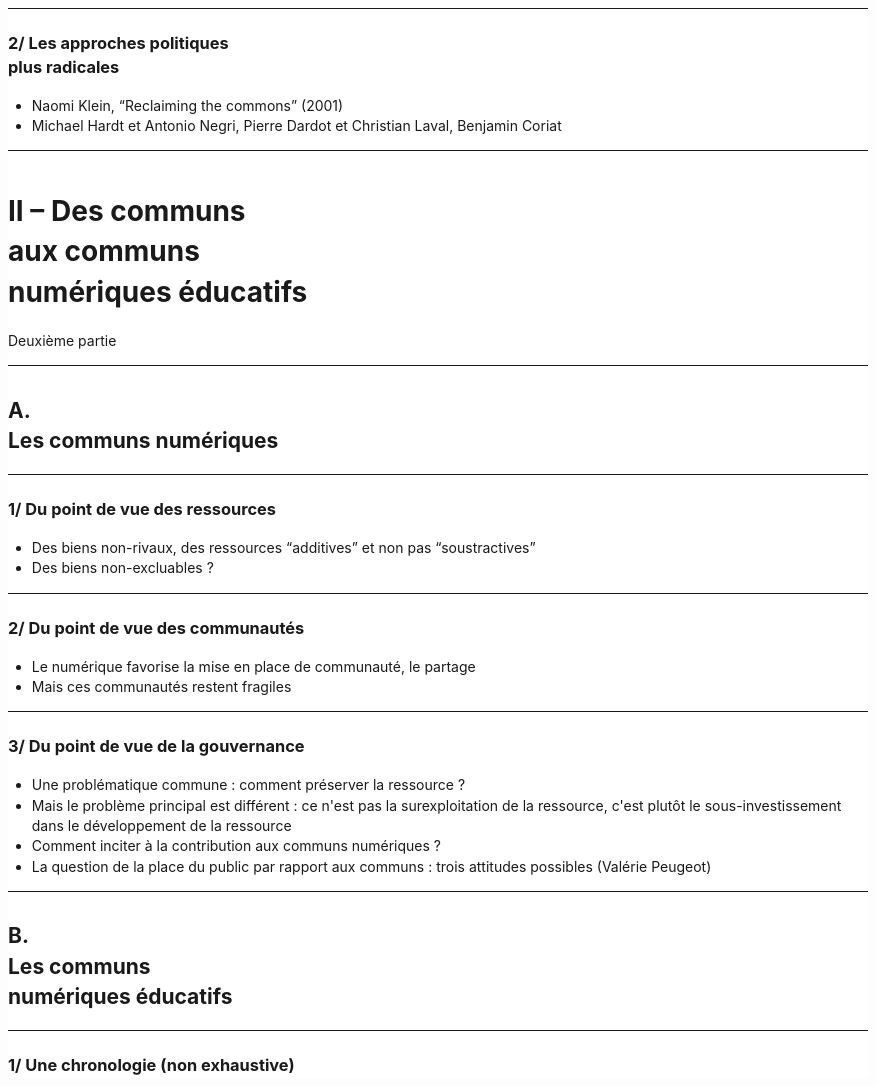 
---

### 2/ Les approches politiques <br>plus radicales

* Naomi Klein, “Reclaiming the commons” (2001)
* Michael Hardt et Antonio Negri, Pierre Dardot et Christian Laval, Benjamin Coriat



---

# II – Des communs <br>aux communs<br> numériques éducatifs 
Deuxième partie


---

## A. <br>Les communs numériques 

---

### 1/ Du point de vue des ressources 

* Des biens non-rivaux, des ressources “additives” et non pas “soustractives”
* Des biens non-excluables ?

---

### 2/ Du point de vue des communautés  
* Le numérique favorise la mise en place de communauté, le partage
* Mais ces communautés restent fragiles

---

### 3/ Du point de vue de la gouvernance
* Une problématique commune : comment préserver la ressource ?
* Mais le problème principal est différent : <span data-marpit-fragment="1">ce n'est pas la surexploitation de la ressource</span><span data-marpit-fragment="2">, c'est plutôt le sous-investissement dans le développement de la ressource</span>
* Comment inciter à la contribution aux communs numériques ?
* La question de la place du public par rapport aux communs : <span data-marpit-fragment="1">trois attitudes possibles (Valérie Peugeot)</span>

---

## B. <br>Les communs <br>numériques éducatifs

---

### 1/ Une chronologie (non exhaustive) 
